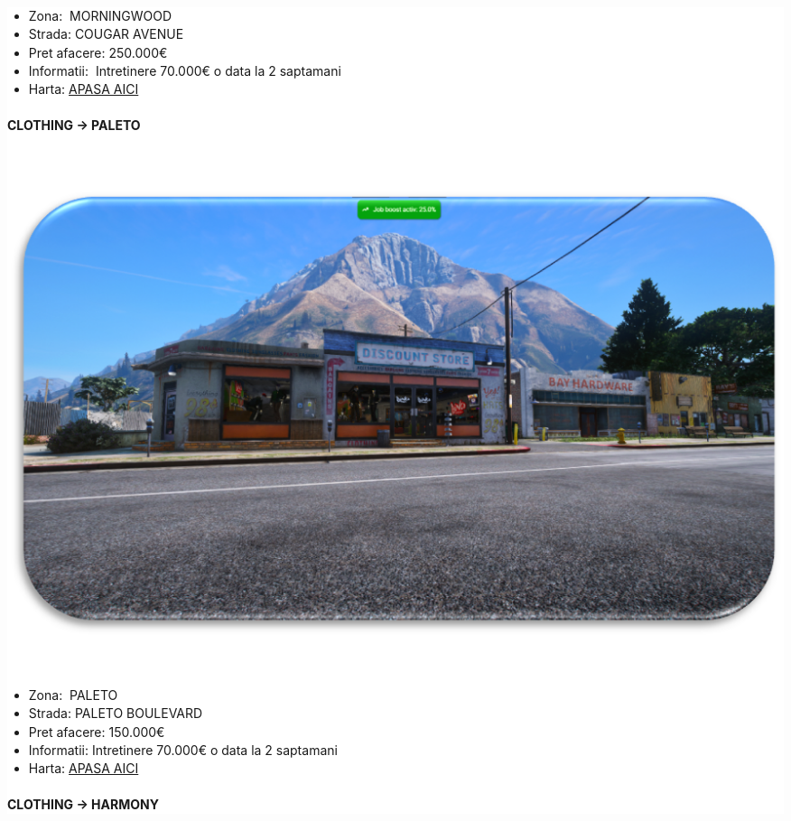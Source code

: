 - Zona:  MORNINGWOOD
- Strada: COUGAR AVENUE
- Pret afacere: 250.000€
- Informatii:  Intretinere 70.000€ o data la 2 saptamani
- Harta: [APASA AICI](https://imgur.com/kv08Ja7)

#### CLOTHING -> PALETO
<img src="../public/locatii/clothing/cl_paleto.png" alt="gunshop" width="1005" height="578" style="display: block; margin: 0px auto; border-radius: 1%; border-radius: 5%;" >

- Zona:  PALETO
- Strada: PALETO BOULEVARD
- Pret afacere: 150.000€
- Informatii: Intretinere 70.000€ o data la 2 saptamani 
- Harta: [APASA AICI](https://imgur.com/rV3V7Kp)

#### CLOTHING -> HARMONY